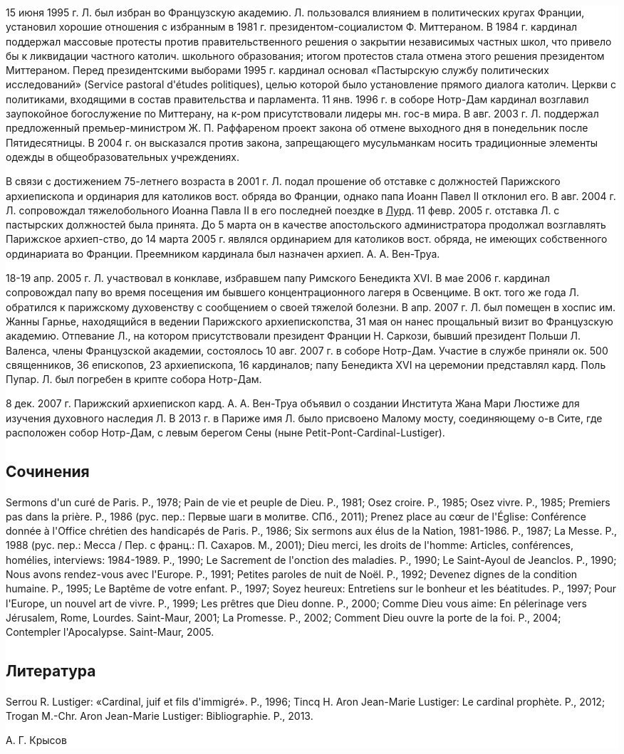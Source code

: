 15 июня 1995 г. Л. был избран во Французскую академию. Л. пользовался влиянием в политических кругах Франции, установил хорошие отношения с избранным в 1981 г. президентом-социалистом Ф. Миттераном. В 1984 г. кардинал поддержал массовые протесты против правительственного решения о закрытии независимых частных школ, что привело бы к ликвидации частного католич. школьного образования; итогом протестов стала отмена этого решения президентом Миттераном. Перед президентскими выборами 1995 г. кардинал основал «Пастырскую службу политических исследований» (Service pastoral d'études politiques), целью которой было установление прямого диалога католич. Церкви с политиками, входящими в состав правительства и парламента. 11 янв. 1996 г. в соборе Нотр-Дам кардинал возглавил заупокойное богослужение по Миттерану, на к-ром присутствовали лидеры мн. гос-в мира. В авг. 2003 г. Л. поддержал предложенный премьер-министром Ж. П. Раффареном проект закона об отмене выходного дня в понедельник после Пятидесятницы. В 2004 г. он высказался против закона, запрещающего мусульманкам носить традиционные элементы одежды в общеобразовательных учреждениях.

В связи с достижением 75-летнего возраста в 2001 г. Л. подал прошение об отставке с должностей Парижского архиепископа и ординария для католиков вост. обряда во Франции, однако папа Иоанн Павел II отклонил его. В авг. 2004 г. Л. сопровождал тяжелобольного Иоанна Павла II в его последней поездке в [Лурд](https://pravenc.ru/text/Лурд.html). 11 февр. 2005 г. отставка Л. с пастырских должностей была принята. До 5 марта он в качестве апостольского администратора продолжал возглавлять Парижское архиеп-ство, до 14 марта 2005 г. являлся ординарием для католиков вост. обряда, не имеющих собственного ординариата во Франции. Преемником кардинала был назначен архиеп. А. А. Вен-Труа.

18-19 апр. 2005 г. Л. участвовал в конклаве, избравшем папу Римского Бенедикта XVI. В мае 2006 г. кардинал сопровождал папу во время посещения им бывшего концентрационного лагеря в Освенциме. В окт. того же года Л. обратился к парижскому духовенству с сообщением о своей тяжелой болезни. В апр. 2007 г. Л. был помещен в хоспис им. Жанны Гарнье, находящийся в ведении Парижского архиепископства, 31 мая он нанес прощальный визит во Французскую академию. Отпевание Л., на котором присутствовали президент Франции Н. Саркози, бывший президент Польши Л. Валенса, члены Французской академии, состоялось 10 авг. 2007 г. в соборе Нотр-Дам. Участие в службе приняли ок. 500 священников, 36 епископов, 23 архиепископа, 16 кардиналов; папу Бенедикта XVI на церемонии представлял кард. Поль Пупар. Л. был погребен в крипте собора Нотр-Дам.

8 дек. 2007 г. Парижский архиепископ кард. А. А. Вен-Труа объявил о создании Института Жана Мари Люстиже для изучения духовного наследия Л. В 2013 г. в Париже имя Л. было присвоено Малому мосту, соединяющему о-в Сите, где расположен собор Нотр-Дам, с левым берегом Сены (ныне Petit-Pont-Cardinal-Lustiger).

## Сочинения

Sermons d'un curé de Paris. P., 1978; Pain de vie et peuple de Dieu. P., 1981; Osez croire. P., 1985; Osez vivre. P., 1985; Premiers pas dans la prière. P., 1986 (рус. пер.: Первые шаги в молитве. СПб., 2011); Prenez place au cœur de l'Église: Conférence donnée à l'Office chrétien des handicapés de Paris. P., 1986; Six sermons aux élus de la Nation, 1981-1986. P., 1987; La Messe. P., 1988 (рус. пер.: Месса / Пер. с франц.: П. Сахаров. М., 2001); Dieu merci, les droits de l'homme: Articles, conférences, homélies, interviews: 1984-1989. P., 1990; Le Sacrement de l'onction des maladies. P., 1990; Le Saint-Ayoul de Jeanclos. P., 1990; Nous avons rendez-vous avec l'Europe. P., 1991; Petites paroles de nuit de Noël. P., 1992; Devenez dignes de la condition humaine. P., 1995; Le Baptême de votre enfant. P., 1997; Soyez heureux: Entretiens sur le bonheur et les béatitudes. P., 1997; Pour l'Europe, un nouvel art de vivre. P., 1999; Les prêtres que Dieu donne. P., 2000; Comme Dieu vous aime: En pélerinage vers Jérusalem, Rome, Lourdes. Saint-Maur, 2001; La Promesse. P., 2002; Comment Dieu ouvre la porte de la foi. P., 2004; Contempler l'Apocalypse. Saint-Maur, 2005.

## Литература

Serrou R. Lustiger: «Cardinal, juif et fils d'immigré». P., 1996; Tincq H. Aron Jean-Marie Lustiger: Le cardinal prophète. P., 2012; Trogan M.-Chr. Aron Jean-Marie Lustiger: Bibliographie. P., 2013.

А. Г. Крысов
